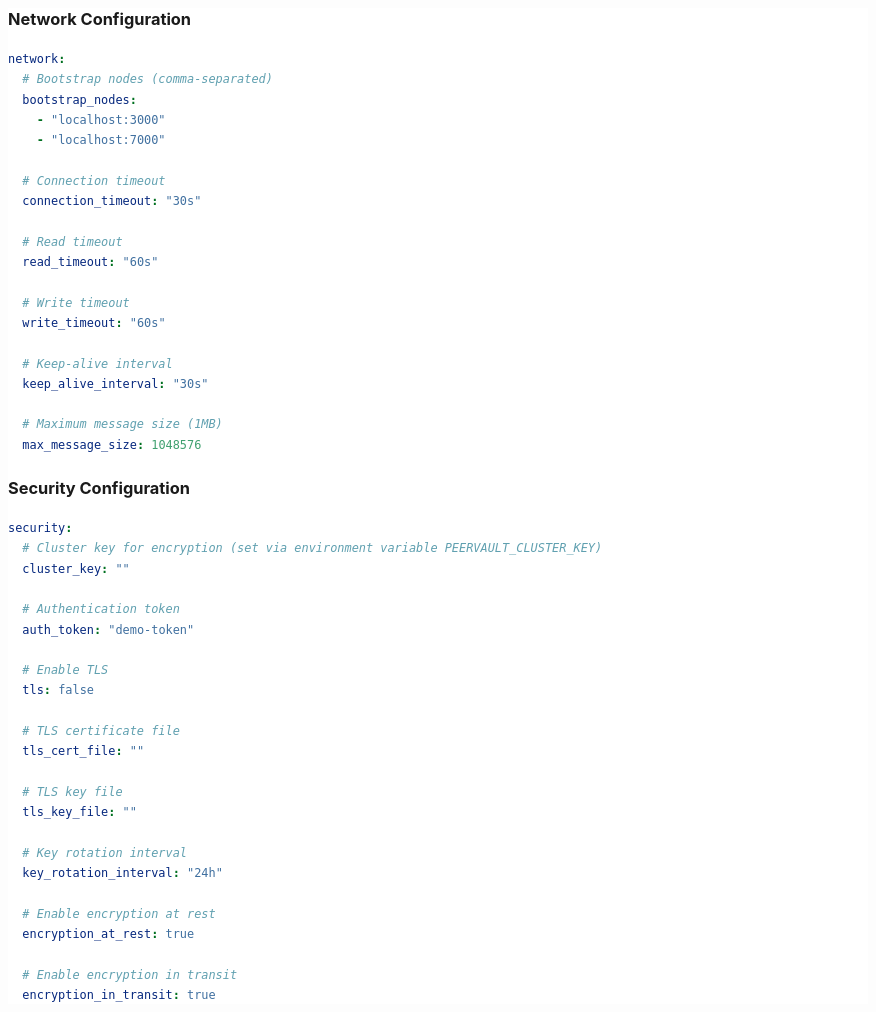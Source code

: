 
### Network Configuration

```yaml
network:
  # Bootstrap nodes (comma-separated)
  bootstrap_nodes:
    - "localhost:3000"
    - "localhost:7000"
  
  # Connection timeout
  connection_timeout: "30s"
  
  # Read timeout
  read_timeout: "60s"
  
  # Write timeout
  write_timeout: "60s"
  
  # Keep-alive interval
  keep_alive_interval: "30s"
  
  # Maximum message size (1MB)
  max_message_size: 1048576
```

### Security Configuration

```yaml
security:
  # Cluster key for encryption (set via environment variable PEERVAULT_CLUSTER_KEY)
  cluster_key: ""
  
  # Authentication token
  auth_token: "demo-token"
  
  # Enable TLS
  tls: false
  
  # TLS certificate file
  tls_cert_file: ""
  
  # TLS key file
  tls_key_file: ""
  
  # Key rotation interval
  key_rotation_interval: "24h"
  
  # Enable encryption at rest
  encryption_at_rest: true
  
  # Enable encryption in transit
  encryption_in_transit: true
```
